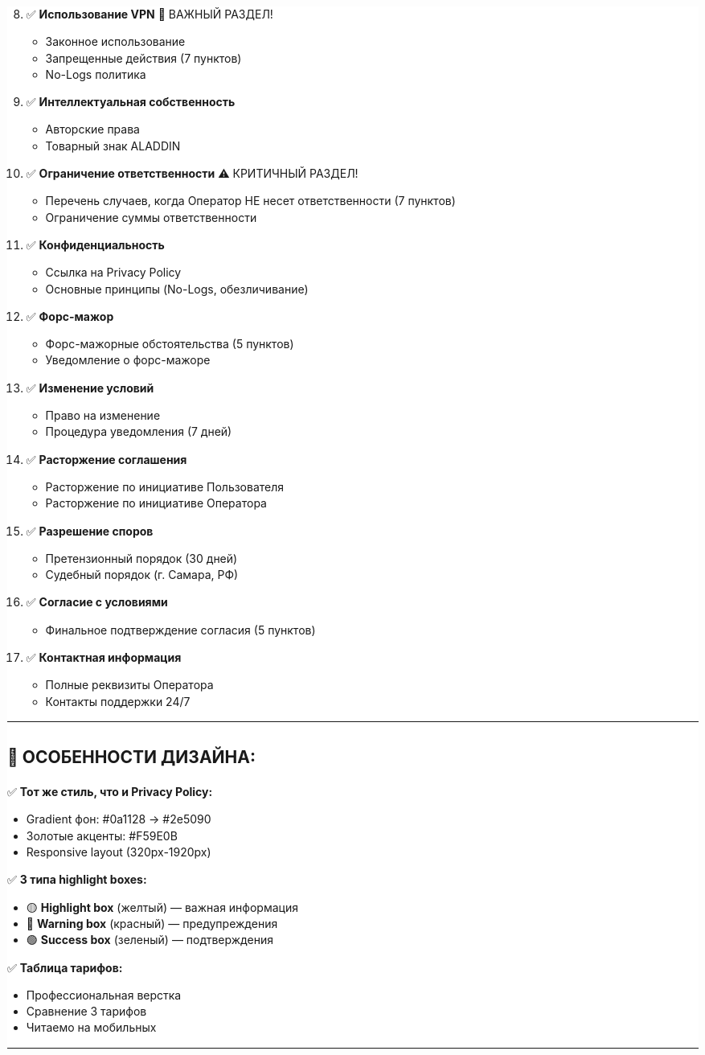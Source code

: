 8. ✅ **Использование VPN** 🔴 ВАЖНЫЙ РАЗДЕЛ!
   - Законное использование
   - Запрещенные действия (7 пунктов)
   - No-Logs политика

9. ✅ **Интеллектуальная собственность**
   - Авторские права
   - Товарный знак ALADDIN

10. ✅ **Ограничение ответственности** ⚠️ КРИТИЧНЫЙ РАЗДЕЛ!
    - Перечень случаев, когда Оператор НЕ несет ответственности (7 пунктов)
    - Ограничение суммы ответственности

11. ✅ **Конфиденциальность**
    - Ссылка на Privacy Policy
    - Основные принципы (No-Logs, обезличивание)

12. ✅ **Форс-мажор**
    - Форс-мажорные обстоятельства (5 пунктов)
    - Уведомление о форс-мажоре

13. ✅ **Изменение условий**
    - Право на изменение
    - Процедура уведомления (7 дней)

14. ✅ **Расторжение соглашения**
    - Расторжение по инициативе Пользователя
    - Расторжение по инициативе Оператора

15. ✅ **Разрешение споров**
    - Претензионный порядок (30 дней)
    - Судебный порядок (г. Самара, РФ)

16. ✅ **Согласие с условиями**
    - Финальное подтверждение согласия (5 пунктов)

17. ✅ **Контактная информация**
    - Полные реквизиты Оператора
    - Контакты поддержки 24/7

---

## 🎨 ОСОБЕННОСТИ ДИЗАЙНА:

✅ **Тот же стиль, что и Privacy Policy:**
- Gradient фон: #0a1128 → #2e5090
- Золотые акценты: #F59E0B
- Responsive layout (320px-1920px)

✅ **3 типа highlight boxes:**
- 🟡 **Highlight box** (желтый) — важная информация
- 🔴 **Warning box** (красный) — предупреждения
- 🟢 **Success box** (зеленый) — подтверждения

✅ **Таблица тарифов:**
- Профессиональная верстка
- Сравнение 3 тарифов
- Читаемо на мобильных

---